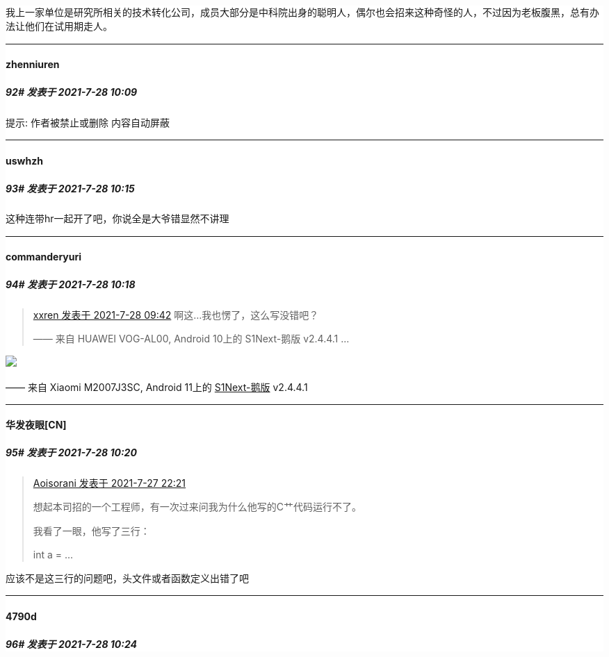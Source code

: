 
我上一家单位是研究所相关的技术转化公司，成员大部分是中科院出身的聪明人，偶尔也会招来这种奇怪的人，不过因为老板腹黑，总有办法让他们在试用期走人。


*****

####  zhenniuren  
##### 92#       发表于 2021-7-28 10:09

提示: 作者被禁止或删除 内容自动屏蔽


*****

####  uswhzh  
##### 93#       发表于 2021-7-28 10:15


这种连带hr一起开了吧，你说全是大爷错显然不讲理


*****

####  commanderyuri  
##### 94#       发表于 2021-7-28 10:18


<blockquote><a href="httphttps://bbs.saraba1st.com/2b/forum.php?mod=redirect&amp;goto=findpost&amp;pid=52126618&amp;ptid=2017682" target="_blank">xxren 发表于 2021-7-28 09:42</a>
啊这…我也愣了，这么写没错吧？

—— 来自 HUAWEI VOG-AL00, Android 10上的 S1Next-鹅版 v2.4.4.1 ...</blockquote>
<img src="https://p.sda1.dev/2/7f811dee6ca33e699dd11269368afe0d/d9ced6037635a2853e9dea2089bc524d1f7a651d_1000x463.jpeg.jpg" referrerpolicy="no-referrer">

—— 来自 Xiaomi M2007J3SC, Android 11上的 [S1Next-鹅版](https://github.com/ykrank/S1-Next/releases) v2.4.4.1


*****

####  华发夜眼[CN]  
##### 95#       发表于 2021-7-28 10:20


<blockquote><a href="httphttps://bbs.saraba1st.com/2b/forum.php?mod=redirect&amp;goto=findpost&amp;pid=52121540&amp;ptid=2017682" target="_blank">Aoisorani 发表于 2021-7-27 22:21</a>

想起本司招的一个工程师，有一次过来问我为什么他写的C艹代码运行不了。

我看了一眼，他写了三行：

int a = ...</blockquote>
应该不是这三行的问题吧，头文件或者函数定义出错了吧


*****

####  4790d  
##### 96#       发表于 2021-7-28 10:24
